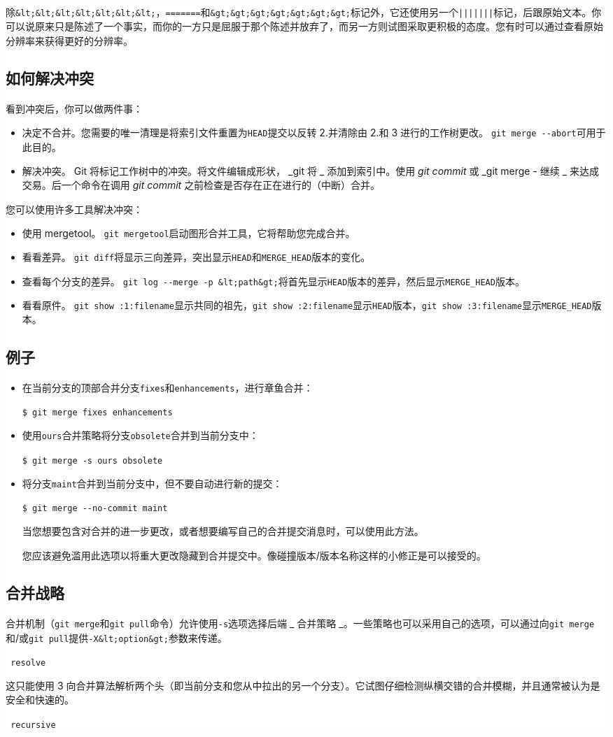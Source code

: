 除`&lt;&lt;&lt;&lt;&lt;&lt;&lt;`，`=======`和`&gt;&gt;&gt;&gt;&gt;&gt;&gt;`标记外，它还使用另一个`|||||||`标记，后跟原始文本。你可以说原来只是陈述了一个事实，而你的一方只是屈服于那个陈述并放弃了，而另一方则试图采取更积极的态度。您有时可以通过查看原始分辨率来获得更好的分辨率。

## 如何解决冲突

看到冲突后，你可以做两件事：

*   决定不合并。您需要的唯一清理是将索引文件重置为`HEAD`提交以反转 2.并清除由 2.和 3 进行的工作树更改。 `git merge --abort`可用于此目的。

*   解决冲突。 Git 将标记工作树中的冲突。将文件编辑成形状， _git 将 _ 添加到索引中。使用 _git commit_ 或 _git merge - 继续 _ 来达成交易。后一个命令在调用 _git commit_ 之前检查是否存在正在进行的（中断）合并。

您可以使用许多工具解决冲突：

*   使用 mergetool。 `git mergetool`启动图形合并工具，它将帮助您完成合并。

*   看看差异。 `git diff`将显示三向差异，突出显示`HEAD`和`MERGE_HEAD`版本的变化。

*   查看每个分支的差异。 `git log --merge -p &lt;path&gt;`将首先显示`HEAD`版本的差异，然后显示`MERGE_HEAD`版本。

*   看看原件。 `git show :1:filename`显示共同的祖先，`git show :2:filename`显示`HEAD`版本，`git show :3:filename`显示`MERGE_HEAD`版本。

## 例子

*   在当前分支的顶部合并分支`fixes`和`enhancements`，进行章鱼合并：

    ```
    $ git merge fixes enhancements
    ```

*   使用`ours`合并策略将分支`obsolete`合并到当前分支中：

    ```
    $ git merge -s ours obsolete
    ```

*   将分支`maint`合并到当前分支中，但不要自动进行新的提交：

    ```
    $ git merge --no-commit maint
    ```

    当您想要包含对合并的进一步更改，或者想要编写自己的合并提交消息时，可以使用此方法。

    您应该避免滥用此选项以将重大更改隐藏到合并提交中。像碰撞版本/版本名称这样的小修正是可以接受的。

## 合并战略

合并机制（`git merge`和`git pull`命令）允许使用`-s`选项选择后端 _ 合并策略 _。一些策略也可以采用自己的选项，可以通过向`git merge`和/或`git pull`提供`-X&lt;option&gt;`参数来传递。

```
 resolve 
```

这只能使用 3 向合并算法解析两个头（即当前分支和您从中拉出的另一个分支）。它试图仔细检测纵横交错的合并模糊，并且通常被认为是安全和快速的。

```
 recursive 
```

